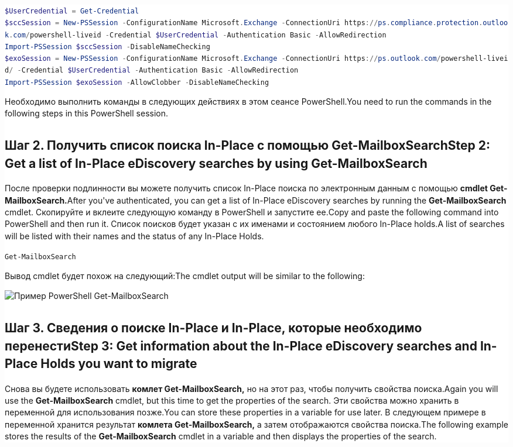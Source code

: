 ```powershell
$UserCredential = Get-Credential
$sccSession = New-PSSession -ConfigurationName Microsoft.Exchange -ConnectionUri https://ps.compliance.protection.outlook.com/powershell-liveid -Credential $UserCredential -Authentication Basic -AllowRedirection
Import-PSSession $sccSession -DisableNameChecking
$exoSession = New-PSSession -ConfigurationName Microsoft.Exchange -ConnectionUri https://ps.outlook.com/powershell-liveid/ -Credential $UserCredential -Authentication Basic -AllowRedirection
Import-PSSession $exoSession -AllowClobber -DisableNameChecking
```

<span data-ttu-id="4cd06-117">Необходимо выполнить команды в следующих действиях в этом сеансе PowerShell.</span><span class="sxs-lookup"><span data-stu-id="4cd06-117">You need to run the commands in the following steps in this PowerShell session.</span></span>

## <a name="step-2-get-a-list-of-in-place-ediscovery-searches-by-using-get-mailboxsearch"></a><span data-ttu-id="4cd06-118">Шаг 2. Получить список поиска In-Place с помощью Get-MailboxSearch</span><span class="sxs-lookup"><span data-stu-id="4cd06-118">Step 2: Get a list of In-Place eDiscovery searches by using Get-MailboxSearch</span></span>

<span data-ttu-id="4cd06-119">После проверки подлинности вы можете получить список In-Place поиска по электронным данным с помощью **cmdlet Get-MailboxSearch.**</span><span class="sxs-lookup"><span data-stu-id="4cd06-119">After you've authenticated, you can get a list of In-Place eDiscovery searches by running the **Get-MailboxSearch** cmdlet.</span></span> <span data-ttu-id="4cd06-120">Скопируйте и вклеите следующую команду в PowerShell и запустите ее.</span><span class="sxs-lookup"><span data-stu-id="4cd06-120">Copy and paste the following command into PowerShell and then run it.</span></span> <span data-ttu-id="4cd06-121">Список поисков будет указан с их именами и состоянием любого In-Place holds.</span><span class="sxs-lookup"><span data-stu-id="4cd06-121">A list of searches will be listed with their names and the status of any In-Place Holds.</span></span>

```powershell
Get-MailboxSearch
```

<span data-ttu-id="4cd06-122">Вывод cmdlet будет похож на следующий:</span><span class="sxs-lookup"><span data-stu-id="4cd06-122">The cmdlet output will be similar to the following:</span></span>

![Пример PowerShell Get-MailboxSearch](../media/MigrateLegacyeDiscovery1.png)

## <a name="step-3-get-information-about-the-in-place-ediscovery-searches-and-in-place-holds-you-want-to-migrate"></a><span data-ttu-id="4cd06-124">Шаг 3. Сведения о поиске In-Place и In-Place, которые необходимо перенести</span><span class="sxs-lookup"><span data-stu-id="4cd06-124">Step 3: Get information about the In-Place eDiscovery searches and In-Place Holds you want to migrate</span></span>

<span data-ttu-id="4cd06-125">Снова вы будете использовать **комлет Get-MailboxSearch,** но на этот раз, чтобы получить свойства поиска.</span><span class="sxs-lookup"><span data-stu-id="4cd06-125">Again you will use the **Get-MailboxSearch** cmdlet, but this time to get the properties of the search.</span></span> <span data-ttu-id="4cd06-126">Эти свойства можно хранить в переменной для использования позже.</span><span class="sxs-lookup"><span data-stu-id="4cd06-126">You can store these properties in a variable for use later.</span></span> <span data-ttu-id="4cd06-127">В следующем примере в переменной хранится результат **комлета Get-MailboxSearch,** а затем отображаются свойства поиска.</span><span class="sxs-lookup"><span data-stu-id="4cd06-127">The following example stores the results of the **Get-MailboxSearch** cmdlet in a variable and then displays the properties of the search.</span></span>
